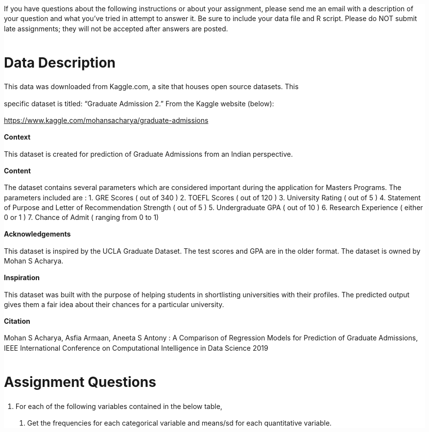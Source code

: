 If you have questions about the following instructions or about your
assignment, please send me an email with a description of your question
and what you’ve tried in attempt to answer it. Be sure to include your
data file and R script. <span class="underline">Please do NOT submit
late assignments; they will not be accepted after answers are
posted.</span>

# Data Description

This data was downloaded from Kaggle.com, a site that houses open source
datasets. This

specific dataset is titled: “Graduate Admission 2.” From the Kaggle
website (below):

<https://www.kaggle.com/mohansacharya/graduate-admissions>

**Context**

This dataset is created for prediction of Graduate Admissions from an
Indian perspective. 

**Content**

The dataset contains several parameters which are considered important
during the application for Masters Programs. The parameters included are
: 1. GRE Scores ( out of 340 ) 2. TOEFL Scores ( out of 120 ) 3.
University Rating ( out of 5 ) 4. Statement of Purpose and Letter of
Recommendation Strength ( out of 5 ) 5. Undergraduate GPA ( out of 10 )
6. Research Experience ( either 0 or 1 ) 7. Chance of Admit ( ranging
from 0 to 1)

**Acknowledgements**

This dataset is inspired by the UCLA Graduate Dataset. The test scores
and GPA are in the older format. The dataset is owned by Mohan S
Acharya. 

**Inspiration**

This dataset was built with the purpose of helping students in
shortlisting universities with their profiles. The predicted output
gives them a fair idea about their chances for a particular university. 

**Citation**

Mohan S Acharya, Asfia Armaan, Aneeta S Antony : A Comparison of
Regression Models for Prediction of Graduate Admissions, IEEE
International Conference on Computational Intelligence in Data Science
2019

# Assignment Questions

1.  For each of the following variables contained in the below table,
    
    1.  Get the frequencies for each categorical variable and means/sd
        for each quantitative variable.
